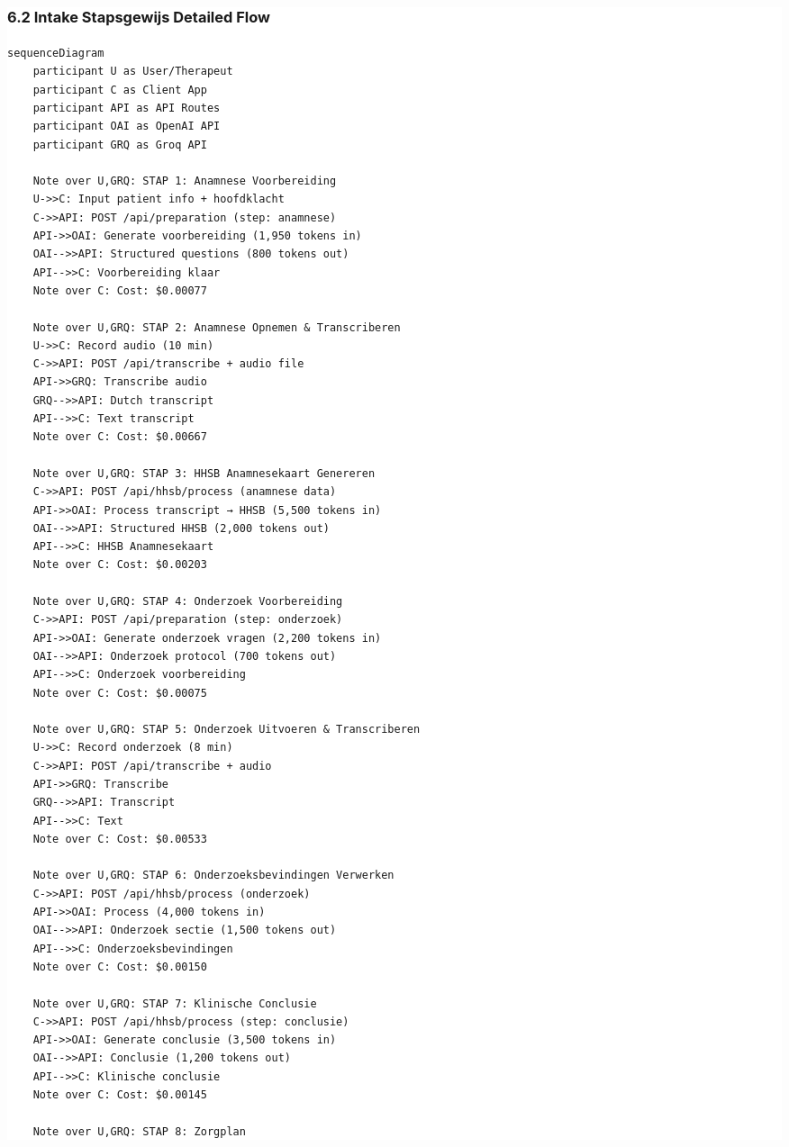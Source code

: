 ### 6.2 Intake Stapsgewijs Detailed Flow

```mermaid
sequenceDiagram
    participant U as User/Therapeut
    participant C as Client App
    participant API as API Routes
    participant OAI as OpenAI API
    participant GRQ as Groq API

    Note over U,GRQ: STAP 1: Anamnese Voorbereiding
    U->>C: Input patient info + hoofdklacht
    C->>API: POST /api/preparation (step: anamnese)
    API->>OAI: Generate voorbereiding (1,950 tokens in)
    OAI-->>API: Structured questions (800 tokens out)
    API-->>C: Voorbereiding klaar
    Note over C: Cost: $0.00077

    Note over U,GRQ: STAP 2: Anamnese Opnemen & Transcriberen
    U->>C: Record audio (10 min)
    C->>API: POST /api/transcribe + audio file
    API->>GRQ: Transcribe audio
    GRQ-->>API: Dutch transcript
    API-->>C: Text transcript
    Note over C: Cost: $0.00667

    Note over U,GRQ: STAP 3: HHSB Anamnesekaart Genereren
    C->>API: POST /api/hhsb/process (anamnese data)
    API->>OAI: Process transcript → HHSB (5,500 tokens in)
    OAI-->>API: Structured HHSB (2,000 tokens out)
    API-->>C: HHSB Anamnesekaart
    Note over C: Cost: $0.00203

    Note over U,GRQ: STAP 4: Onderzoek Voorbereiding
    C->>API: POST /api/preparation (step: onderzoek)
    API->>OAI: Generate onderzoek vragen (2,200 tokens in)
    OAI-->>API: Onderzoek protocol (700 tokens out)
    API-->>C: Onderzoek voorbereiding
    Note over C: Cost: $0.00075

    Note over U,GRQ: STAP 5: Onderzoek Uitvoeren & Transcriberen
    U->>C: Record onderzoek (8 min)
    C->>API: POST /api/transcribe + audio
    API->>GRQ: Transcribe
    GRQ-->>API: Transcript
    API-->>C: Text
    Note over C: Cost: $0.00533

    Note over U,GRQ: STAP 6: Onderzoeksbevindingen Verwerken
    C->>API: POST /api/hhsb/process (onderzoek)
    API->>OAI: Process (4,000 tokens in)
    OAI-->>API: Onderzoek sectie (1,500 tokens out)
    API-->>C: Onderzoeksbevindingen
    Note over C: Cost: $0.00150

    Note over U,GRQ: STAP 7: Klinische Conclusie
    C->>API: POST /api/hhsb/process (step: conclusie)
    API->>OAI: Generate conclusie (3,500 tokens in)
    OAI-->>API: Conclusie (1,200 tokens out)
    API-->>C: Klinische conclusie
    Note over C: Cost: $0.00145

    Note over U,GRQ: STAP 8: Zorgplan
```